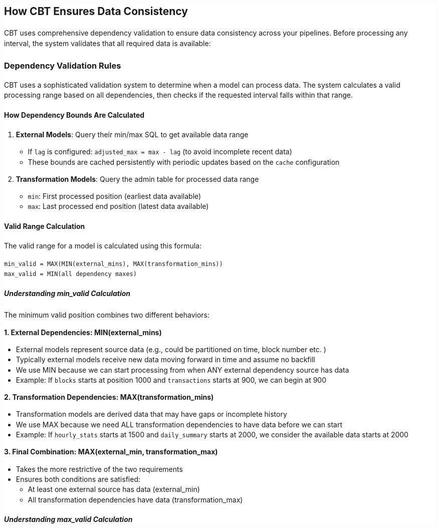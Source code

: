 ## How CBT Ensures Data Consistency

CBT uses comprehensive dependency validation to ensure data consistency across your pipelines. Before processing any interval, the system validates that all required data is available:

### Dependency Validation Rules

CBT uses a sophisticated validation system to determine when a model can process data. The system calculates a valid processing range based on all dependencies, then checks if the requested interval falls within that range.

#### How Dependency Bounds Are Calculated

1. **External Models**: Query their min/max SQL to get available data range
   - If `lag` is configured: `adjusted_max = max - lag` (to avoid incomplete recent data)
   - These bounds are cached persistently with periodic updates based on the `cache` configuration

2. **Transformation Models**: Query the admin table for processed data range
   - `min`: First processed position (earliest data available)
   - `max`: Last processed end position (latest data available)

#### Valid Range Calculation

The valid range for a model is calculated using this formula:

```
min_valid = MAX(MIN(external_mins), MAX(transformation_mins))
max_valid = MIN(all dependency maxes)
```

##### Understanding min_valid Calculation

The minimum valid position combines two different behaviors:

**1. External Dependencies: MIN(external_mins)**
- External models represent source data (e.g., could be partitioned on time, block number etc. )
- Typically external models receive new data moving forward in time and assume no backfill
- We use MIN because we can start processing from when ANY external dependency source has data
- Example: If `blocks` starts at position 1000 and `transactions` starts at 900, we can begin at 900

**2. Transformation Dependencies: MAX(transformation_mins)**  
- Transformation models are derived data that may have gaps or incomplete history
- We use MAX because we need ALL transformation dependencies to have data before we can start
- Example: If `hourly_stats` starts at 1500 and `daily_summary` starts at 2000, we consider the available data starts at 2000

**3. Final Combination: MAX(external_min, transformation_max)**
- Takes the more restrictive of the two requirements
- Ensures both conditions are satisfied:
  - At least one external source has data (external_min)
  - All transformation dependencies have data (transformation_max)

##### Understanding max_valid Calculation

